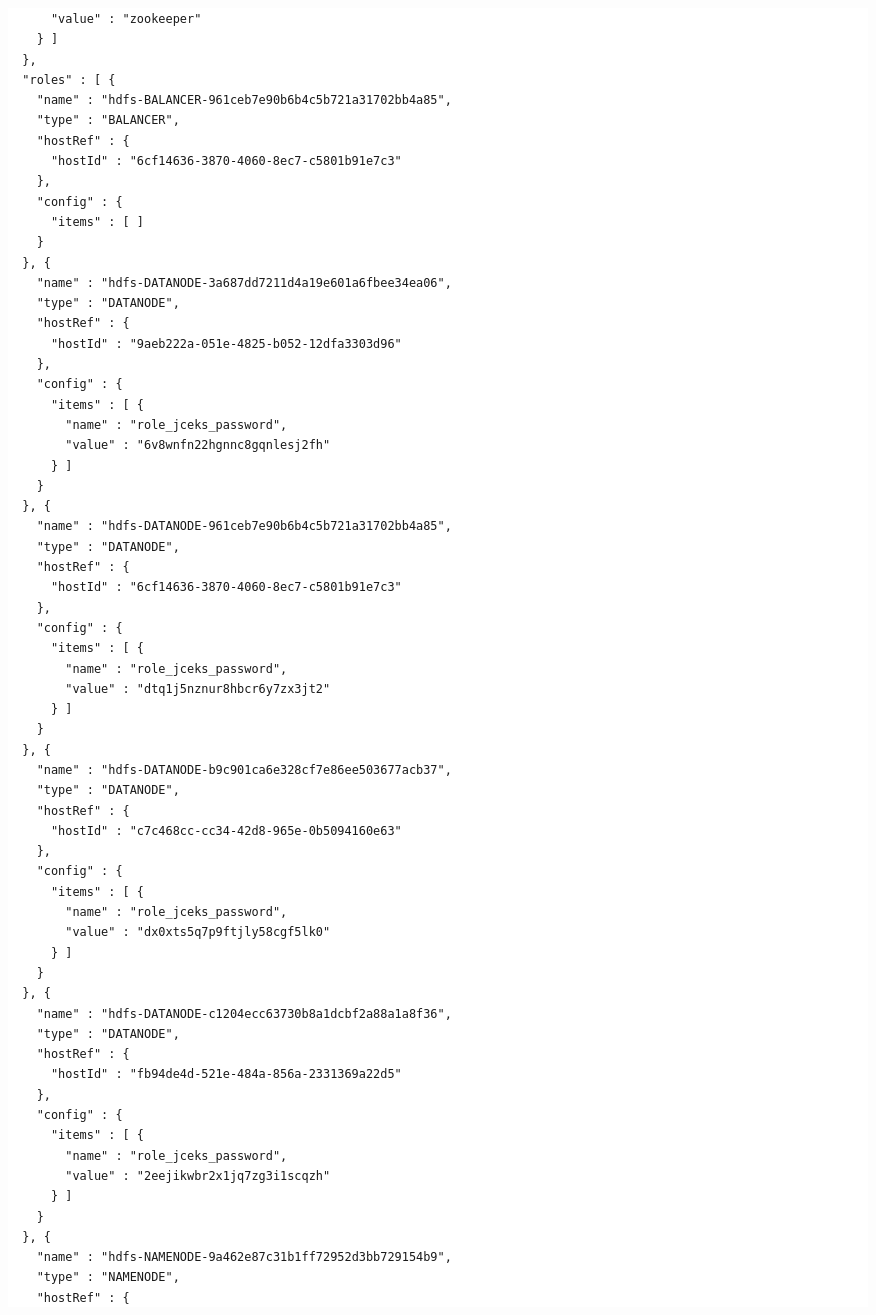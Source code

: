           "value" : "zookeeper"
        } ]
      },
      "roles" : [ {
        "name" : "hdfs-BALANCER-961ceb7e90b6b4c5b721a31702bb4a85",
        "type" : "BALANCER",
        "hostRef" : {
          "hostId" : "6cf14636-3870-4060-8ec7-c5801b91e7c3"
        },
        "config" : {
          "items" : [ ]
        }
      }, {
        "name" : "hdfs-DATANODE-3a687dd7211d4a19e601a6fbee34ea06",
        "type" : "DATANODE",
        "hostRef" : {
          "hostId" : "9aeb222a-051e-4825-b052-12dfa3303d96"
        },
        "config" : {
          "items" : [ {
            "name" : "role_jceks_password",
            "value" : "6v8wnfn22hgnnc8gqnlesj2fh"
          } ]
        }
      }, {
        "name" : "hdfs-DATANODE-961ceb7e90b6b4c5b721a31702bb4a85",
        "type" : "DATANODE",
        "hostRef" : {
          "hostId" : "6cf14636-3870-4060-8ec7-c5801b91e7c3"
        },
        "config" : {
          "items" : [ {
            "name" : "role_jceks_password",
            "value" : "dtq1j5nznur8hbcr6y7zx3jt2"
          } ]
        }
      }, {
        "name" : "hdfs-DATANODE-b9c901ca6e328cf7e86ee503677acb37",
        "type" : "DATANODE",
        "hostRef" : {
          "hostId" : "c7c468cc-cc34-42d8-965e-0b5094160e63"
        },
        "config" : {
          "items" : [ {
            "name" : "role_jceks_password",
            "value" : "dx0xts5q7p9ftjly58cgf5lk0"
          } ]
        }
      }, {
        "name" : "hdfs-DATANODE-c1204ecc63730b8a1dcbf2a88a1a8f36",
        "type" : "DATANODE",
        "hostRef" : {
          "hostId" : "fb94de4d-521e-484a-856a-2331369a22d5"
        },
        "config" : {
          "items" : [ {
            "name" : "role_jceks_password",
            "value" : "2eejikwbr2x1jq7zg3i1scqzh"
          } ]
        }
      }, {
        "name" : "hdfs-NAMENODE-9a462e87c31b1ff72952d3bb729154b9",
        "type" : "NAMENODE",
        "hostRef" : {